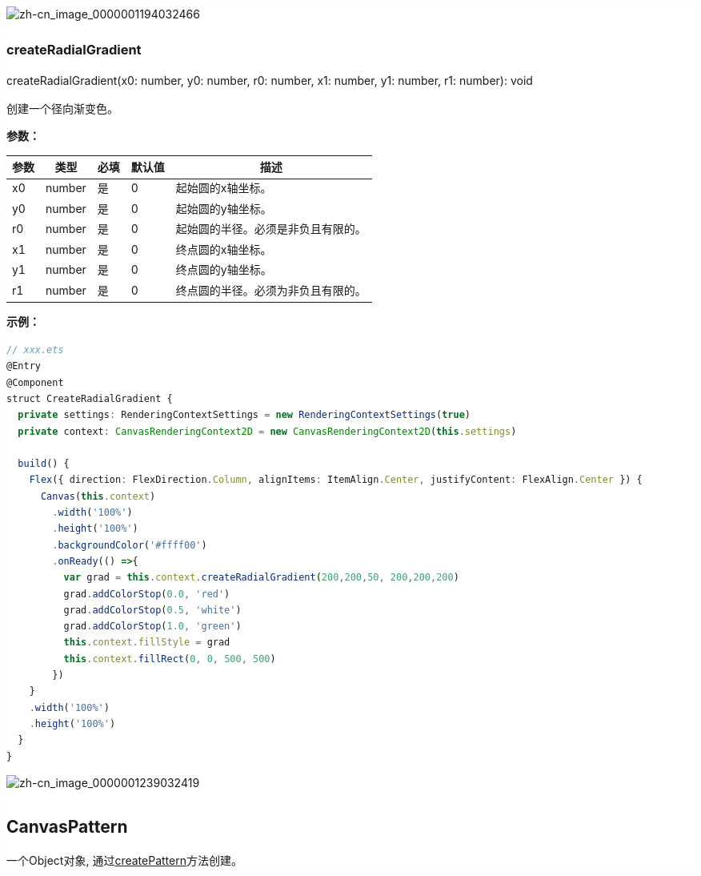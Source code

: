   ![zh-cn_image_0000001194032466](figures/zh-cn_image_0000001194032466.png)


### createRadialGradient

createRadialGradient(x0: number, y0: number, r0: number, x1: number, y1: number, r1: number): void

创建一个径向渐变色。

**参数：**

| 参数   | 类型     | 必填   | 默认值  | 描述                |
| ---- | ------ | ---- | ---- | ----------------- |
| x0   | number | 是    | 0    | 起始圆的x轴坐标。         |
| y0   | number | 是    | 0    | 起始圆的y轴坐标。         |
| r0   | number | 是    | 0    | 起始圆的半径。必须是非负且有限的。 |
| x1   | number | 是    | 0    | 终点圆的x轴坐标。         |
| y1   | number | 是    | 0    | 终点圆的y轴坐标。         |
| r1   | number | 是    | 0    | 终点圆的半径。必须为非负且有限的。 |

**示例：**

  ```ts
  // xxx.ets
  @Entry
  @Component
  struct CreateRadialGradient {
    private settings: RenderingContextSettings = new RenderingContextSettings(true)
    private context: CanvasRenderingContext2D = new CanvasRenderingContext2D(this.settings)
    
    build() {
      Flex({ direction: FlexDirection.Column, alignItems: ItemAlign.Center, justifyContent: FlexAlign.Center }) {
        Canvas(this.context)
          .width('100%')
          .height('100%')
          .backgroundColor('#ffff00')
          .onReady(() =>{
            var grad = this.context.createRadialGradient(200,200,50, 200,200,200)
            grad.addColorStop(0.0, 'red')
            grad.addColorStop(0.5, 'white')
            grad.addColorStop(1.0, 'green')
            this.context.fillStyle = grad
            this.context.fillRect(0, 0, 500, 500)
          })
      }
      .width('100%')
      .height('100%')
    }
  }
  ```

  ![zh-cn_image_0000001239032419](figures/zh-cn_image_0000001239032419.png)


## CanvasPattern

一个Object对象, 通过[createPattern](#createpattern)方法创建。
